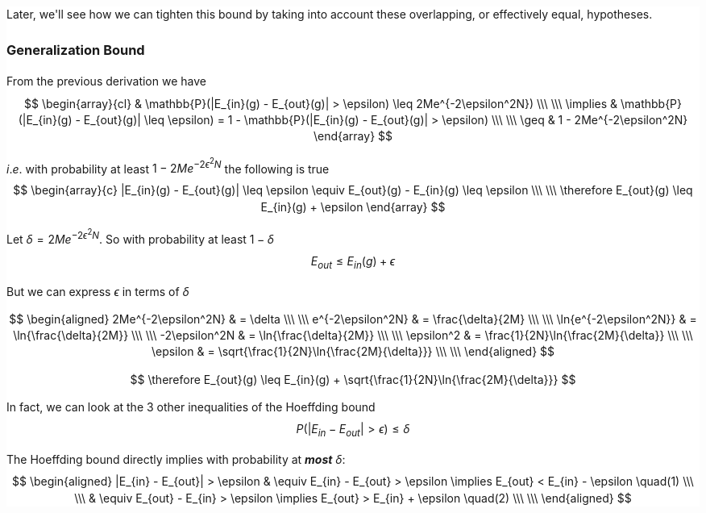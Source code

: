 Later, we'll see how we can tighten this bound by taking into account these overlapping, or effectively equal, hypotheses.



<h3>Generalization Bound</h3>

From the previous derivation we have
$$
\begin{array}{cl}
& \mathbb{P}(|E_{in}(g) - E_{out}(g)| > \epsilon) \leq 2Me^{-2\epsilon^2N}) \\\ \\\
\implies & \mathbb{P}(|E_{in}(g) - E_{out}(g)| \leq \epsilon) = 1 - \mathbb{P}(|E_{in}(g) - E_{out}(g)| > \epsilon) \\\ \\\
\geq & 1 - 2Me^{-2\epsilon^2N}
\end{array}
$$

$i.e.$ with probability at least $1 - 2Me^{-2\epsilon^2N}$ the following is true
$$
\begin{array}{c}
|E_{in}(g) - E_{out}(g)| \leq \epsilon \equiv E_{out}(g) - E_{in}(g) \leq \epsilon \\\ \\\
\therefore E_{out}(g) \leq E_{in}(g) + \epsilon
\end{array}
$$

Let $\delta = 2Me^{-2\epsilon^2N}$. So with probability at least $1-\delta$
$$
E_{out} \leq E_{in}(g) + \epsilon
$$

But we can express $\epsilon$ in terms of $\delta$

$$
\begin{aligned}
2Me^{-2\epsilon^2N}         & =    \delta \\\ \\\
e^{-2\epsilon^2N}           & =    \frac{\delta}{2M} \\\ \\\
\ln{e^{-2\epsilon^2N}}      & =    \ln{\frac{\delta}{2M}} \\\ \\\
-2\epsilon^2N               & =    \ln{\frac{\delta}{2M}} \\\ \\\
\epsilon^2                  & =    \frac{1}{2N}\ln{\frac{2M}{\delta}} \\\ \\\
\epsilon                    & =    \sqrt{\frac{1}{2N}\ln{\frac{2M}{\delta}}} \\\ \\\
\end{aligned}
$$

$$
\therefore E_{out}(g) \leq E_{in}(g) + \sqrt{\frac{1}{2N}\ln{\frac{2M}{\delta}}}
$$


In fact, we can look at the 3 other inequalities of the Hoeffding bound
$$
P(|E_{in} - E_{out}| > \epsilon) \leq \delta
$$


The Hoeffding bound directly implies with probability at ***most*** $\delta$:
$$
\begin{aligned}
|E_{in} - E_{out}| > \epsilon   & \equiv    E_{in} - E_{out} > \epsilon \implies E_{out} < E_{in} - \epsilon \quad(1) \\\ \\\
                                & \equiv    E_{out} - E_{in} > \epsilon \implies E_{out} > E_{in} + \epsilon \quad(2) \\\ \\\
\end{aligned}
$$
